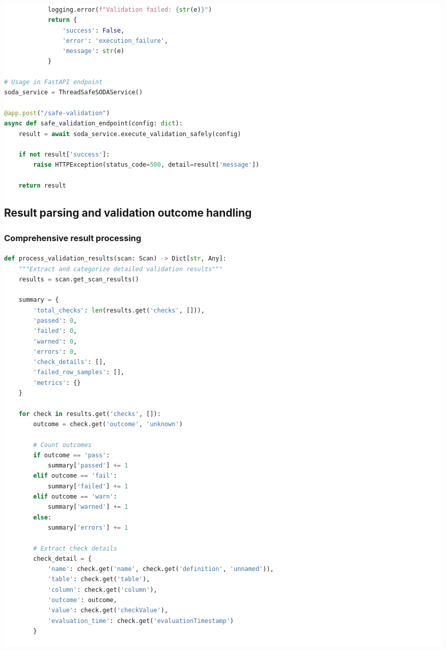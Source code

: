 ```python
            logging.error(f"Validation failed: {str(e)}")
            return {
                'success': False,
                'error': 'execution_failure',
                'message': str(e)
            }

# Usage in FastAPI endpoint
soda_service = ThreadSafeSODAService()

@app.post("/safe-validation")
async def safe_validation_endpoint(config: dict):
    result = await soda_service.execute_validation_safely(config)
    
    if not result['success']:
        raise HTTPException(status_code=500, detail=result['message'])
    
    return result
```

## Result parsing and validation outcome handling

### Comprehensive result processing

```python
def process_validation_results(scan: Scan) -> Dict[str, Any]:
    """Extract and categorize detailed validation results"""
    results = scan.get_scan_results()
    
    summary = {
        'total_checks': len(results.get('checks', [])),
        'passed': 0,
        'failed': 0,
        'warned': 0,
        'errors': 0,
        'check_details': [],
        'failed_row_samples': [],
        'metrics': {}
    }
    
    for check in results.get('checks', []):
        outcome = check.get('outcome', 'unknown')
        
        # Count outcomes
        if outcome == 'pass':
            summary['passed'] += 1
        elif outcome == 'fail':
            summary['failed'] += 1
        elif outcome == 'warn':
            summary['warned'] += 1
        else:
            summary['errors'] += 1
        
        # Extract check details
        check_detail = {
            'name': check.get('name', check.get('definition', 'unnamed')),
            'table': check.get('table'),
            'column': check.get('column'),
            'outcome': outcome,
            'value': check.get('checkValue'),
            'evaluation_time': check.get('evaluationTimestamp')
        }
        
```